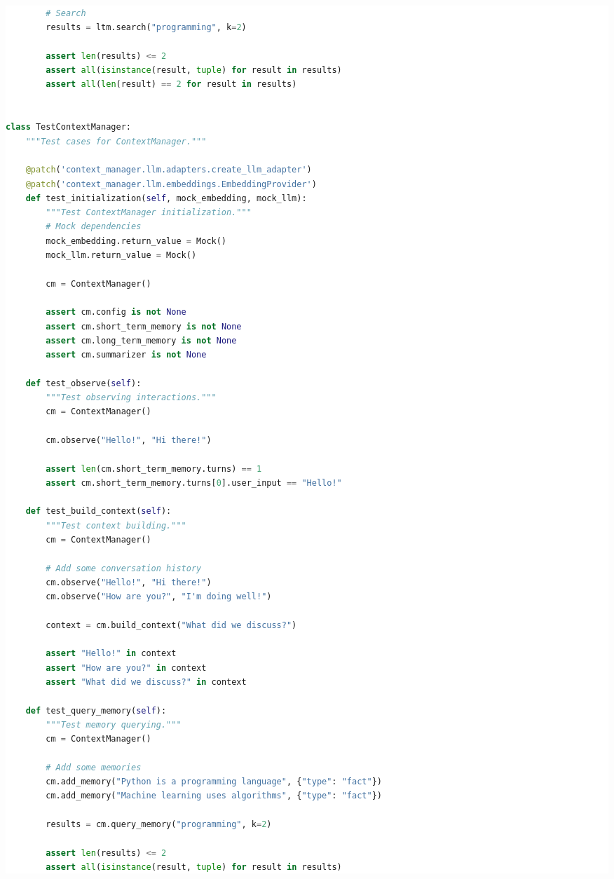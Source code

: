 ```python
        # Search
        results = ltm.search("programming", k=2)
        
        assert len(results) <= 2
        assert all(isinstance(result, tuple) for result in results)
        assert all(len(result) == 2 for result in results)


class TestContextManager:
    """Test cases for ContextManager."""
    
    @patch('context_manager.llm.adapters.create_llm_adapter')
    @patch('context_manager.llm.embeddings.EmbeddingProvider')
    def test_initialization(self, mock_embedding, mock_llm):
        """Test ContextManager initialization."""
        # Mock dependencies
        mock_embedding.return_value = Mock()
        mock_llm.return_value = Mock()
        
        cm = ContextManager()
        
        assert cm.config is not None
        assert cm.short_term_memory is not None
        assert cm.long_term_memory is not None
        assert cm.summarizer is not None
    
    def test_observe(self):
        """Test observing interactions."""
        cm = ContextManager()
        
        cm.observe("Hello!", "Hi there!")
        
        assert len(cm.short_term_memory.turns) == 1
        assert cm.short_term_memory.turns[0].user_input == "Hello!"
    
    def test_build_context(self):
        """Test context building."""
        cm = ContextManager()
        
        # Add some conversation history
        cm.observe("Hello!", "Hi there!")
        cm.observe("How are you?", "I'm doing well!")
        
        context = cm.build_context("What did we discuss?")
        
        assert "Hello!" in context
        assert "How are you?" in context
        assert "What did we discuss?" in context
    
    def test_query_memory(self):
        """Test memory querying."""
        cm = ContextManager()
        
        # Add some memories
        cm.add_memory("Python is a programming language", {"type": "fact"})
        cm.add_memory("Machine learning uses algorithms", {"type": "fact"})
        
        results = cm.query_memory("programming", k=2)
        
        assert len(results) <= 2
        assert all(isinstance(result, tuple) for result in results)


```